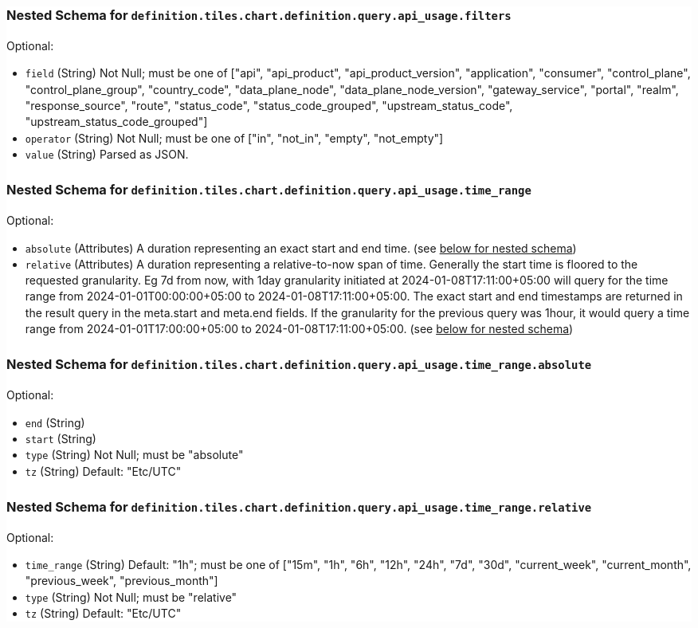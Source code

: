 <a id="nestedatt--definition--tiles--chart--definition--query--api_usage--filters"></a>
### Nested Schema for `definition.tiles.chart.definition.query.api_usage.filters`

Optional:

- `field` (String) Not Null; must be one of ["api", "api_product", "api_product_version", "application", "consumer", "control_plane", "control_plane_group", "country_code", "data_plane_node", "data_plane_node_version", "gateway_service", "portal", "realm", "response_source", "route", "status_code", "status_code_grouped", "upstream_status_code", "upstream_status_code_grouped"]
- `operator` (String) Not Null; must be one of ["in", "not_in", "empty", "not_empty"]
- `value` (String) Parsed as JSON.


<a id="nestedatt--definition--tiles--chart--definition--query--api_usage--time_range"></a>
### Nested Schema for `definition.tiles.chart.definition.query.api_usage.time_range`

Optional:

- `absolute` (Attributes) A duration representing an exact start and end time. (see [below for nested schema](#nestedatt--definition--tiles--chart--definition--query--api_usage--time_range--absolute))
- `relative` (Attributes) A duration representing a relative-to-now span of time. Generally the start time is floored to the requested granularity. Eg 7d from now, with 1day granularity initiated at 2024-01-08T17:11:00+05:00 will query for the time range from 2024-01-01T00:00:00+05:00 to 2024-01-08T17:11:00+05:00. The exact start and end timestamps are returned in the result query in the meta.start and meta.end fields. If the granularity for the previous query was 1hour, it would query a time range from 2024-01-01T17:00:00+05:00 to 2024-01-08T17:11:00+05:00. (see [below for nested schema](#nestedatt--definition--tiles--chart--definition--query--api_usage--time_range--relative))

<a id="nestedatt--definition--tiles--chart--definition--query--api_usage--time_range--absolute"></a>
### Nested Schema for `definition.tiles.chart.definition.query.api_usage.time_range.absolute`

Optional:

- `end` (String)
- `start` (String)
- `type` (String) Not Null; must be "absolute"
- `tz` (String) Default: "Etc/UTC"


<a id="nestedatt--definition--tiles--chart--definition--query--api_usage--time_range--relative"></a>
### Nested Schema for `definition.tiles.chart.definition.query.api_usage.time_range.relative`

Optional:

- `time_range` (String) Default: "1h"; must be one of ["15m", "1h", "6h", "12h", "24h", "7d", "30d", "current_week", "current_month", "previous_week", "previous_month"]
- `type` (String) Not Null; must be "relative"
- `tz` (String) Default: "Etc/UTC"
